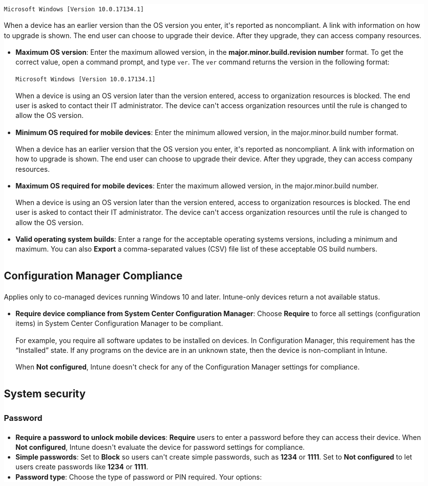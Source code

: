   `Microsoft Windows [Version 10.0.17134.1]`

  When a device has an earlier version than the OS version you enter, it's reported as noncompliant. A link with information on how to upgrade is shown. The end user can choose to upgrade their device. After they upgrade, they can access company resources.

- **Maximum OS version**: Enter the maximum allowed version, in the **major.minor.build.revision number** format. To get the correct value, open a command prompt, and type `ver`. The `ver` command returns the version in the following format:

  `Microsoft Windows [Version 10.0.17134.1]`

  When a device is using an OS version later than the version entered, access to organization resources is blocked. The end user is asked to contact their IT administrator. The device can't access organization resources until the rule is changed to allow the OS version.

- **Minimum OS required for mobile devices**: Enter the minimum allowed version, in the major.minor.build number format.

  When a device has an earlier version that the OS version you enter, it's reported as noncompliant. A link with information on how to upgrade is shown. The end user can choose to upgrade their device. After they upgrade, they can access company resources.

- **Maximum OS required for mobile devices**: Enter the maximum allowed version, in the major.minor.build number.

  When a device is using an OS version later than the version entered, access to organization resources is blocked. The end user is asked to contact their IT administrator. The device can't access organization resources until the rule is changed to allow the OS version.

- **Valid operating system builds**: Enter a range for the acceptable operating systems versions, including a minimum and maximum. You can also **Export** a comma-separated values (CSV) file list of these acceptable OS build numbers.

## Configuration Manager Compliance

Applies only to co-managed devices running Windows 10 and later. Intune-only devices return a not available status.

- **Require device compliance from System Center Configuration Manager**: Choose **Require** to force all settings (configuration items) in System Center Configuration Manager to be compliant. 

  For example, you require all software updates to be installed on devices. In Configuration Manager, this requirement has the “Installed” state. If any programs on the device are in an unknown state, then the device is non-compliant in Intune.
  
  When **Not configured**, Intune doesn't check for any of the Configuration Manager settings for compliance.

## System security

### Password

- **Require a password to unlock mobile devices**: **Require** users to enter a password before they can access their device. When **Not configured**, Intune doesn't evaluate the device for password settings for compliance.
- **Simple passwords**: Set to **Block** so users can't create simple passwords, such as **1234** or **1111**. Set to **Not configured** to let users create passwords like **1234** or **1111**.
- **Password type**: Choose the type of password or PIN required. Your options:
